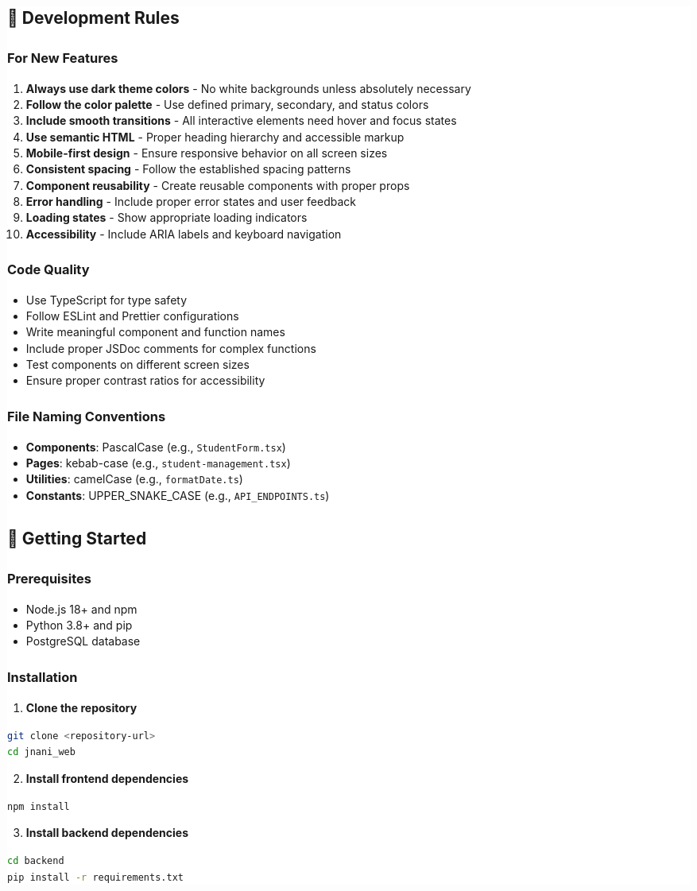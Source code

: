 ## 🎯 Development Rules

### For New Features
1. **Always use dark theme colors** - No white backgrounds unless absolutely necessary
2. **Follow the color palette** - Use defined primary, secondary, and status colors
3. **Include smooth transitions** - All interactive elements need hover and focus states
4. **Use semantic HTML** - Proper heading hierarchy and accessible markup
5. **Mobile-first design** - Ensure responsive behavior on all screen sizes
6. **Consistent spacing** - Follow the established spacing patterns
7. **Component reusability** - Create reusable components with proper props
8. **Error handling** - Include proper error states and user feedback
9. **Loading states** - Show appropriate loading indicators
10. **Accessibility** - Include ARIA labels and keyboard navigation

### Code Quality
- Use TypeScript for type safety
- Follow ESLint and Prettier configurations
- Write meaningful component and function names
- Include proper JSDoc comments for complex functions
- Test components on different screen sizes
- Ensure proper contrast ratios for accessibility

### File Naming Conventions
- **Components**: PascalCase (e.g., `StudentForm.tsx`)
- **Pages**: kebab-case (e.g., `student-management.tsx`)
- **Utilities**: camelCase (e.g., `formatDate.ts`)
- **Constants**: UPPER_SNAKE_CASE (e.g., `API_ENDPOINTS.ts`)

## 🚀 Getting Started

### Prerequisites
- Node.js 18+ and npm
- Python 3.8+ and pip
- PostgreSQL database

### Installation

1. **Clone the repository**
```bash
git clone <repository-url>
cd jnani_web
```

2. **Install frontend dependencies**
```bash
npm install
```

3. **Install backend dependencies**
```bash
cd backend
pip install -r requirements.txt
```
